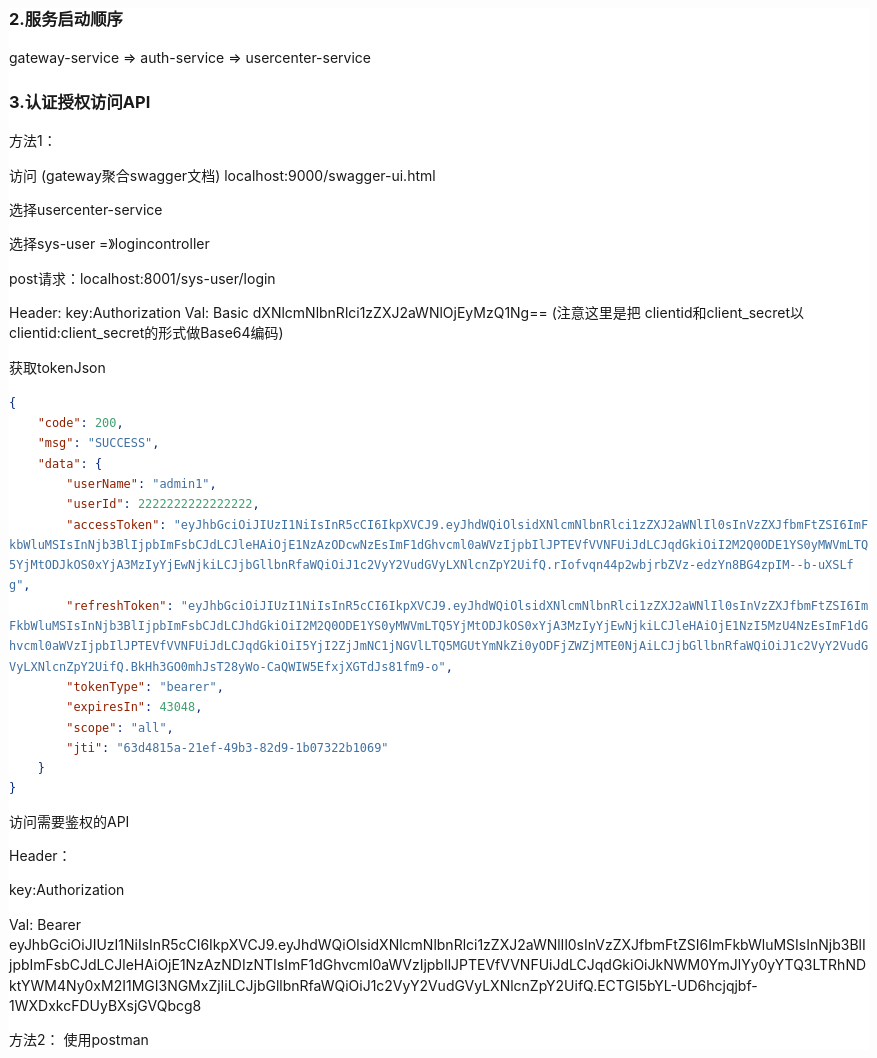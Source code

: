### 2.服务启动顺序

gateway-service => auth-service => usercenter-service

### 3.认证授权访问API

方法1：

访问 (gateway聚合swagger文档) localhost:9000/swagger-ui.html

选择usercenter-service

选择sys-user =》logincontroller

post请求：localhost:8001/sys-user/login

Header:  key:Authorization Val: Basic dXNlcmNlbnRlci1zZXJ2aWNlOjEyMzQ1Ng==   (注意这里是把  clientid和client_secret以  clientid:client_secret的形式做Base64编码)

获取tokenJson

```json
{
    "code": 200,
    "msg": "SUCCESS",
    "data": {
        "userName": "admin1",
        "userId": 2222222222222222,
        "accessToken": "eyJhbGciOiJIUzI1NiIsInR5cCI6IkpXVCJ9.eyJhdWQiOlsidXNlcmNlbnRlci1zZXJ2aWNlIl0sInVzZXJfbmFtZSI6ImFkbWluMSIsInNjb3BlIjpbImFsbCJdLCJleHAiOjE1NzAzODcwNzEsImF1dGhvcml0aWVzIjpbIlJPTEVfVVNFUiJdLCJqdGkiOiI2M2Q0ODE1YS0yMWVmLTQ5YjMtODJkOS0xYjA3MzIyYjEwNjkiLCJjbGllbnRfaWQiOiJ1c2VyY2VudGVyLXNlcnZpY2UifQ.rIofvqn44p2wbjrbZVz-edzYn8BG4zpIM--b-uXSLfg",
        "refreshToken": "eyJhbGciOiJIUzI1NiIsInR5cCI6IkpXVCJ9.eyJhdWQiOlsidXNlcmNlbnRlci1zZXJ2aWNlIl0sInVzZXJfbmFtZSI6ImFkbWluMSIsInNjb3BlIjpbImFsbCJdLCJhdGkiOiI2M2Q0ODE1YS0yMWVmLTQ5YjMtODJkOS0xYjA3MzIyYjEwNjkiLCJleHAiOjE1NzI5MzU4NzEsImF1dGhvcml0aWVzIjpbIlJPTEVfVVNFUiJdLCJqdGkiOiI5YjI2ZjJmNC1jNGVlLTQ5MGUtYmNkZi0yODFjZWZjMTE0NjAiLCJjbGllbnRfaWQiOiJ1c2VyY2VudGVyLXNlcnZpY2UifQ.BkHh3GO0mhJsT28yWo-CaQWIW5EfxjXGTdJs81fm9-o",
        "tokenType": "bearer",
        "expiresIn": 43048,
        "scope": "all",
        "jti": "63d4815a-21ef-49b3-82d9-1b07322b1069"
    }
}
```

访问需要鉴权的API

Header：

key:Authorization 

Val: Bearer  eyJhbGciOiJIUzI1NiIsInR5cCI6IkpXVCJ9.eyJhdWQiOlsidXNlcmNlbnRlci1zZXJ2aWNlIl0sInVzZXJfbmFtZSI6ImFkbWluMSIsInNjb3BlIjpbImFsbCJdLCJleHAiOjE1NzAzNDIzNTIsImF1dGhvcml0aWVzIjpbIlJPTEVfVVNFUiJdLCJqdGkiOiJkNWM0YmJlYy0yYTQ3LTRhNDktYWM4Ny0xM2I1MGI3NGMxZjIiLCJjbGllbnRfaWQiOiJ1c2VyY2VudGVyLXNlcnZpY2UifQ.ECTGI5bYL-UD6hcjqjbf-1WXDxkcFDUyBXsjGVQbcg8

方法2： 使用postman
